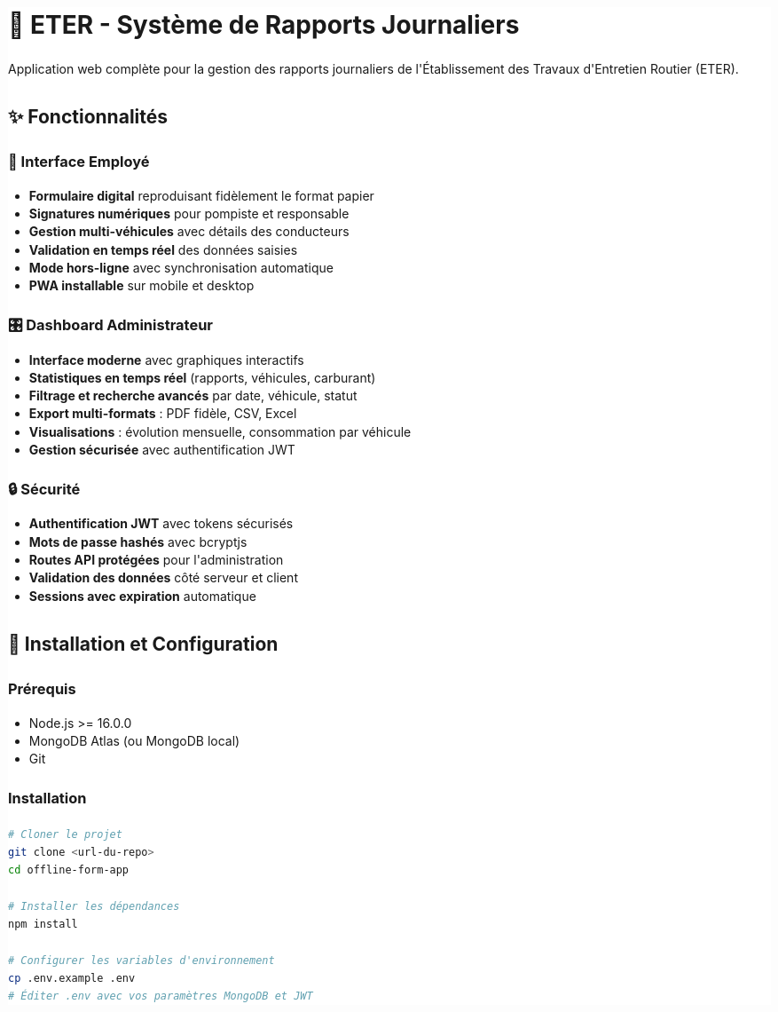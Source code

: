# 🚛 ETER - Système de Rapports Journaliers

Application web complète pour la gestion des rapports journaliers de l'Établissement des Travaux d'Entretien Routier (ETER).

## ✨ Fonctionnalités

### 👥 Interface Employé
- **Formulaire digital** reproduisant fidèlement le format papier
- **Signatures numériques** pour pompiste et responsable
- **Gestion multi-véhicules** avec détails des conducteurs
- **Validation en temps réel** des données saisies
- **Mode hors-ligne** avec synchronisation automatique
- **PWA installable** sur mobile et desktop

### 🎛️ Dashboard Administrateur
- **Interface moderne** avec graphiques interactifs
- **Statistiques en temps réel** (rapports, véhicules, carburant)
- **Filtrage et recherche avancés** par date, véhicule, statut
- **Export multi-formats** : PDF fidèle, CSV, Excel
- **Visualisations** : évolution mensuelle, consommation par véhicule
- **Gestion sécurisée** avec authentification JWT

### 🔒 Sécurité
- **Authentification JWT** avec tokens sécurisés
- **Mots de passe hashés** avec bcryptjs
- **Routes API protégées** pour l'administration
- **Validation des données** côté serveur et client
- **Sessions avec expiration** automatique

## 🚀 Installation et Configuration

### Prérequis
- Node.js >= 16.0.0
- MongoDB Atlas (ou MongoDB local)
- Git

### Installation
```bash
# Cloner le projet
git clone <url-du-repo>
cd offline-form-app

# Installer les dépendances
npm install

# Configurer les variables d'environnement
cp .env.example .env
# Éditer .env avec vos paramètres MongoDB et JWT
```
